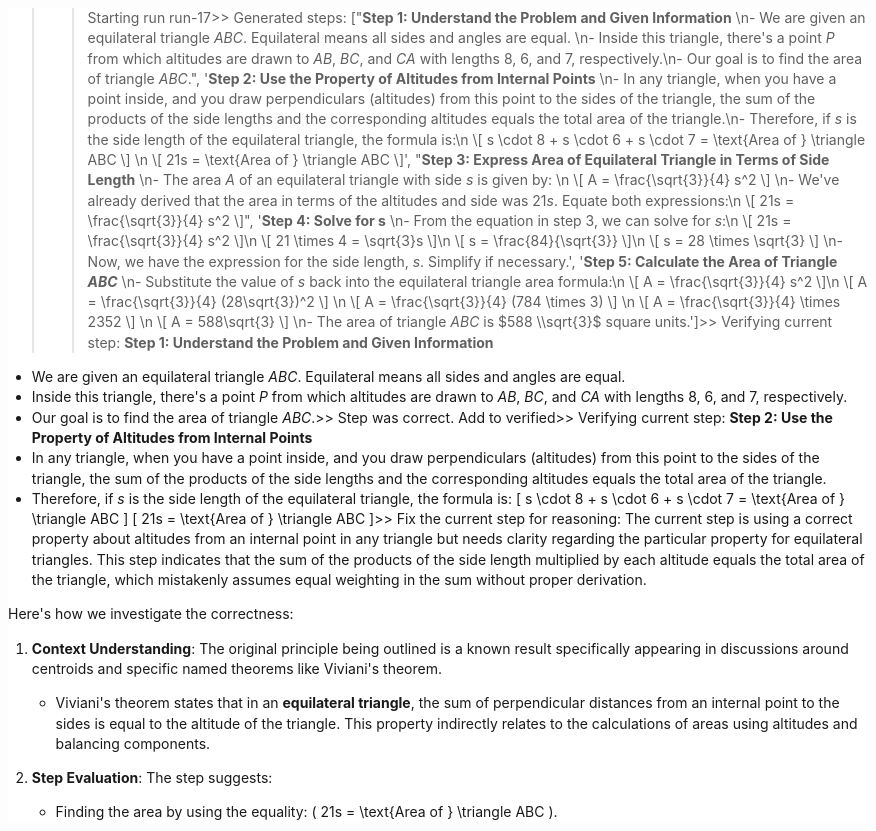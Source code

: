 >> Starting run run-17>> 
Generated steps: 
["**Step 1: Understand the Problem and Given Information**  \n- We are given an equilateral triangle $ABC$. Equilateral means all sides and angles are equal. \n- Inside this triangle, there's a point $P$ from which altitudes are drawn to $AB$, $BC$, and $CA$ with lengths 8, 6, and 7, respectively.\n- Our goal is to find the area of triangle $ABC$.", '**Step 2: Use the Property of Altitudes from Internal Points**  \n- In any triangle, when you have a point inside, and you draw perpendiculars (altitudes) from this point to the sides of the triangle, the sum of the products of the side lengths and the corresponding altitudes equals the total area of the triangle.\n- Therefore, if $s$ is the side length of the equilateral triangle, the formula is:\n  \\[ s \\cdot 8 + s \\cdot 6 + s \\cdot 7 = \\text{Area of } \\triangle ABC \\] \n  \\[ 21s = \\text{Area of } \\triangle ABC \\]', "**Step 3: Express Area of Equilateral Triangle in Terms of Side Length**  \n- The area $A$ of an equilateral triangle with side $s$ is given by: \n  \\[ A = \\frac{\\sqrt{3}}{4} s^2 \\] \n- We've already derived that the area in terms of the altitudes and side was $21s$. Equate both expressions:\n  \\[ 21s = \\frac{\\sqrt{3}}{4} s^2 \\]", '**Step 4: Solve for s**  \n- From the equation in step 3, we can solve for $s$:\n  \\[ 21s = \\frac{\\sqrt{3}}{4} s^2 \\]\n  \\[ 21 \\times 4 = \\sqrt{3}s \\]\n  \\[ s = \\frac{84}{\\sqrt{3}} \\]\n  \\[ s = 28 \\times \\sqrt{3} \\] \n- Now, we have the expression for the side length, $s$. Simplify if necessary.', '**Step 5: Calculate the Area of Triangle $ABC$**  \n- Substitute the value of $s$ back into the equilateral triangle area formula:\n  \\[ A = \\frac{\\sqrt{3}}{4} s^2 \\]\n  \\[ A = \\frac{\\sqrt{3}}{4} (28\\sqrt{3})^2 \\] \n  \\[ A = \\frac{\\sqrt{3}}{4} (784 \\times 3) \\] \n  \\[ A = \\frac{\\sqrt{3}}{4} \\times 2352 \\] \n  \\[ A = 588\\sqrt{3} \\]  \n- The area of triangle $ABC$ is $588 \\sqrt{3}$ square units.']>> 
Verifying current step: 
**Step 1: Understand the Problem and Given Information**  
- We are given an equilateral triangle $ABC$. Equilateral means all sides and angles are equal. 
- Inside this triangle, there's a point $P$ from which altitudes are drawn to $AB$, $BC$, and $CA$ with lengths 8, 6, and 7, respectively.
- Our goal is to find the area of triangle $ABC$.>> 
Step was correct. Add to verified>> 
Verifying current step: 
**Step 2: Use the Property of Altitudes from Internal Points**  
- In any triangle, when you have a point inside, and you draw perpendiculars (altitudes) from this point to the sides of the triangle, the sum of the products of the side lengths and the corresponding altitudes equals the total area of the triangle.
- Therefore, if $s$ is the side length of the equilateral triangle, the formula is:
  \[ s \cdot 8 + s \cdot 6 + s \cdot 7 = \text{Area of } \triangle ABC \] 
  \[ 21s = \text{Area of } \triangle ABC \]>> 
Fix the current step for reasoning: The current step is using a correct property about altitudes from an internal point in any triangle but needs clarity regarding the particular property for equilateral triangles. This step indicates that the sum of the products of the side length multiplied by each altitude equals the total area of the triangle, which mistakenly assumes equal weighting in the sum without proper derivation.  

Here's how we investigate the correctness:

1. **Context Understanding**: The original principle being outlined is a known result specifically appearing in discussions around centroids and specific named theorems like Viviani's theorem.  
   - Viviani's theorem states that in an **equilateral triangle**, the sum of perpendicular distances from an internal point to the sides is equal to the altitude of the triangle. This property indirectly relates to the calculations of areas using altitudes and balancing components.

2. **Step Evaluation**: The step suggests: 
   - Finding the area by using the equality: \( 21s = \text{Area of } \triangle ABC \).
   